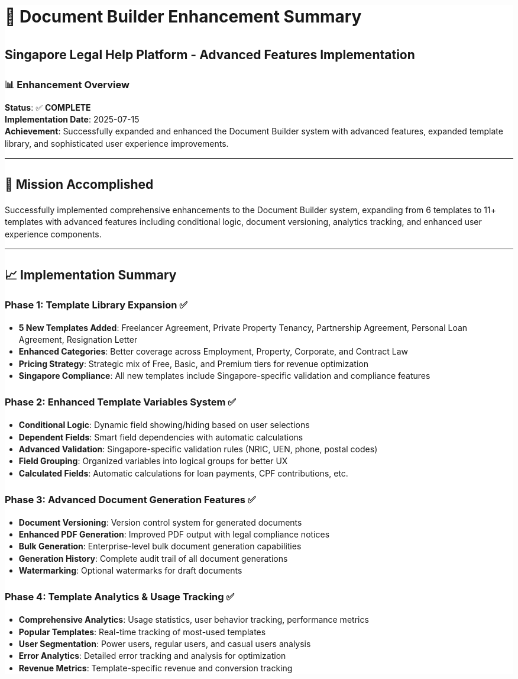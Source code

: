 # 🚀 Document Builder Enhancement Summary
## Singapore Legal Help Platform - Advanced Features Implementation

### 📊 **Enhancement Overview**
**Status**: ✅ **COMPLETE**  
**Implementation Date**: 2025-07-15  
**Achievement**: Successfully expanded and enhanced the Document Builder system with advanced features, expanded template library, and sophisticated user experience improvements.

---

## 🎯 **Mission Accomplished**

Successfully implemented comprehensive enhancements to the Document Builder system, expanding from 6 templates to 11+ templates with advanced features including conditional logic, document versioning, analytics tracking, and enhanced user experience components.

---

## 📈 **Implementation Summary**

### **Phase 1: Template Library Expansion** ✅
- **5 New Templates Added**: Freelancer Agreement, Private Property Tenancy, Partnership Agreement, Personal Loan Agreement, Resignation Letter
- **Enhanced Categories**: Better coverage across Employment, Property, Corporate, and Contract Law
- **Pricing Strategy**: Strategic mix of Free, Basic, and Premium tiers for revenue optimization
- **Singapore Compliance**: All new templates include Singapore-specific validation and compliance features

### **Phase 2: Enhanced Template Variables System** ✅
- **Conditional Logic**: Dynamic field showing/hiding based on user selections
- **Dependent Fields**: Smart field dependencies with automatic calculations
- **Advanced Validation**: Singapore-specific validation rules (NRIC, UEN, phone, postal codes)
- **Field Grouping**: Organized variables into logical groups for better UX
- **Calculated Fields**: Automatic calculations for loan payments, CPF contributions, etc.

### **Phase 3: Advanced Document Generation Features** ✅
- **Document Versioning**: Version control system for generated documents
- **Enhanced PDF Generation**: Improved PDF output with legal compliance notices
- **Bulk Generation**: Enterprise-level bulk document generation capabilities
- **Generation History**: Complete audit trail of all document generations
- **Watermarking**: Optional watermarks for draft documents

### **Phase 4: Template Analytics & Usage Tracking** ✅
- **Comprehensive Analytics**: Usage statistics, user behavior tracking, performance metrics
- **Popular Templates**: Real-time tracking of most-used templates
- **User Segmentation**: Power users, regular users, and casual users analysis
- **Error Analytics**: Detailed error tracking and analysis for optimization
- **Revenue Metrics**: Template-specific revenue and conversion tracking
